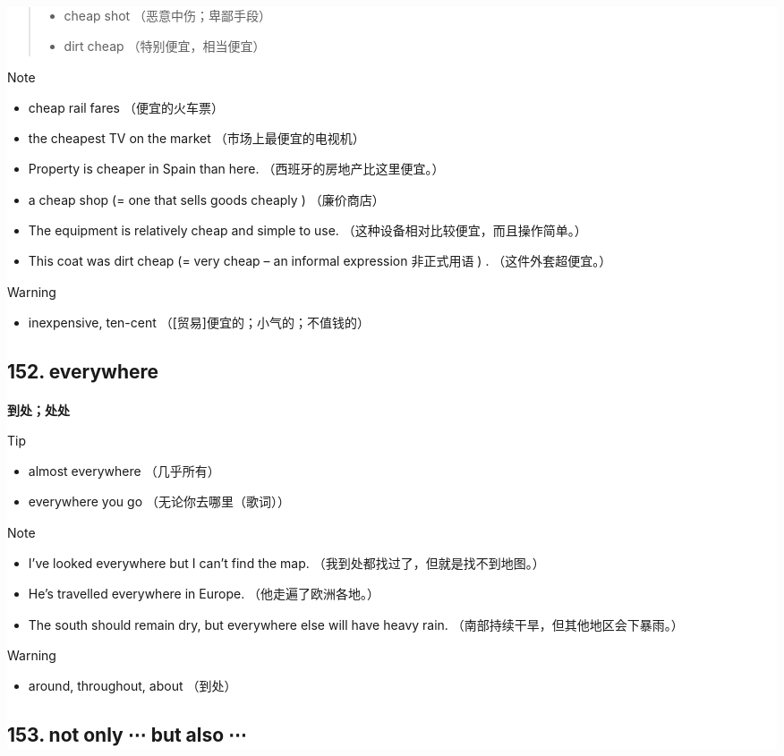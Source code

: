 >
> - cheap shot （恶意中伤；卑鄙手段）
>
> - dirt cheap （特别便宜，相当便宜）
>

> [!NOTE]
>
> - cheap rail fares （便宜的火车票）
>
> - the cheapest TV on the market （市场上最便宜的电视机）
>
> - Property is cheaper in Spain than here. （西班牙的房地产比这里便宜。）
>
> - a cheap shop (= one that sells goods cheaply ) （廉价商店）
>
> - The equipment is relatively cheap and simple to use. （这种设备相对比较便宜，而且操作简单。）
>
> - This coat was dirt cheap (= very cheap – an informal expression 非正式用语 ) . （这件外套超便宜。）
>

> [!WARNING]
>
> - inexpensive, ten-cent （[贸易]便宜的；小气的；不值钱的）
>

## 152. everywhere

**到处；处处**

> [!TIP]
>
> - almost everywhere （几乎所有）
>
> - everywhere you go （无论你去哪里（歌词））
>

> [!NOTE]
>
> - I’ve looked everywhere but I can’t find the map. （我到处都找过了，但就是找不到地图。）
>
> - He’s travelled everywhere in Europe. （他走遍了欧洲各地。）
>
> - The south should remain dry, but everywhere else will have heavy rain. （南部持续干旱，但其他地区会下暴雨。）
>

> [!WARNING]
>
> - around, throughout, about （到处）
>

## 153. not only ⋯ but also ⋯

